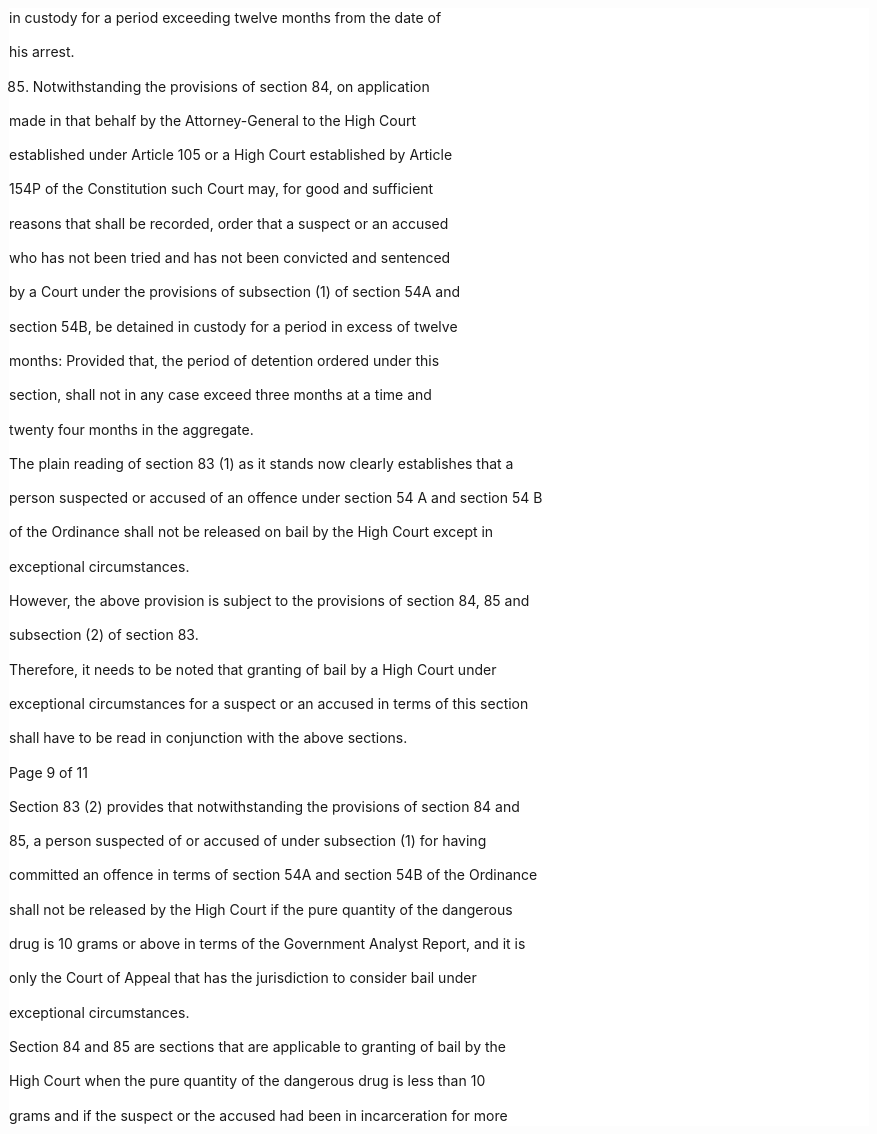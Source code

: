in custody for a period exceeding twelve months from the date of

his arrest.

85. Notwithstanding the provisions of section 84, on application

made in that behalf by the Attorney-General to the High Court

established under Article 105 or a High Court established by Article

154P of the Constitution such Court may, for good and sufficient

reasons that shall be recorded, order that a suspect or an accused

who has not been tried and has not been convicted and sentenced

by a Court under the provisions of subsection (1) of section 54A and

section 54B, be detained in custody for a period in excess of twelve

months: Provided that, the period of detention ordered under this

section, shall not in any case exceed three months at a time and

twenty four months in the aggregate.

The plain reading of section 83 (1) as it stands now clearly establishes that a

person suspected or accused of an offence under section 54 A and section 54 B

of the Ordinance shall not be released on bail by the High Court except in

exceptional circumstances.

However, the above provision is subject to the provisions of section 84, 85 and

subsection (2) of section 83.

Therefore, it needs to be noted that granting of bail by a High Court under

exceptional circumstances for a suspect or an accused in terms of this section

shall have to be read in conjunction with the above sections.

Page 9 of 11

Section 83 (2) provides that notwithstanding the provisions of section 84 and

85, a person suspected of or accused of under subsection (1) for having

committed an offence in terms of section 54A and section 54B of the Ordinance

shall not be released by the High Court if the pure quantity of the dangerous

drug is 10 grams or above in terms of the Government Analyst Report, and it is

only the Court of Appeal that has the jurisdiction to consider bail under

exceptional circumstances.

Section 84 and 85 are sections that are applicable to granting of bail by the

High Court when the pure quantity of the dangerous drug is less than 10

grams and if the suspect or the accused had been in incarceration for more
